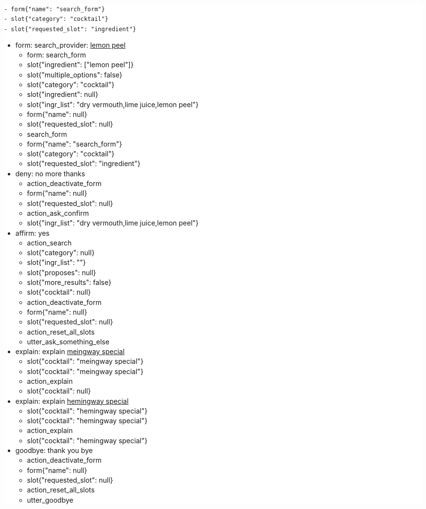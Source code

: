     - form{"name": "search_form"}
    - slot{"category": "cocktail"}
    - slot{"requested_slot": "ingredient"}
* form: search_provider: [lemon peel](ingredient)   
    - form: search_form
    - slot{"ingredient": ["lemon peel"]}
    - slot{"multiple_options": false}
    - slot{"category": "cocktail"}
    - slot{"ingredient": null}
    - slot{"ingr_list": "dry vermouth,lime juice,lemon peel"}
    - form{"name": null}
    - slot{"requested_slot": null}
    - search_form   <!-- predicted: action_listen -->
    - form{"name": "search_form"}
    - slot{"category": "cocktail"}
    - slot{"requested_slot": "ingredient"}
* deny: no more thanks
    - action_deactivate_form
    - form{"name": null}
    - slot{"requested_slot": null}
    - action_ask_confirm
    - slot{"ingr_list": "dry vermouth,lime juice,lemon peel"}
* affirm: yes
    - action_search
    - slot{"category": null}
    - slot{"ingr_list": ""}
    - slot{"proposes": null}
    - slot{"more_results": false}
    - slot{"cocktail": null}
    - action_deactivate_form
    - form{"name": null}
    - slot{"requested_slot": null}
    - action_reset_all_slots
    - utter_ask_something_else
* explain: explain [meingway special](cocktail)
    - slot{"cocktail": "meingway special"}
    - slot{"cocktail": "meingway special"}
    - action_explain
    - slot{"cocktail": null}
* explain: explain [hemingway special](cocktail)
    - slot{"cocktail": "hemingway special"}
    - slot{"cocktail": "hemingway special"}
    - action_explain   <!-- predicted: action_preparation -->
    - slot{"cocktail": "hemingway special"}
* goodbye: thank you bye
    - action_deactivate_form
    - form{"name": null}
    - slot{"requested_slot": null}
    - action_reset_all_slots
    - utter_goodbye
